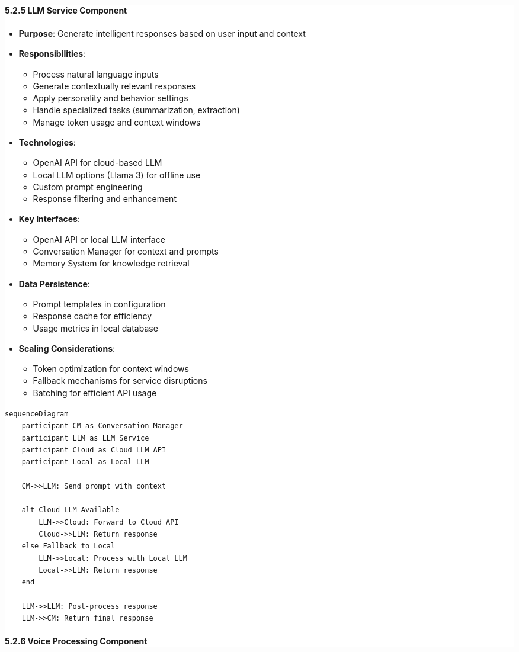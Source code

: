 #### 5.2.5 LLM Service Component

- **Purpose**: Generate intelligent responses based on user input and context
- **Responsibilities**:
  - Process natural language inputs
  - Generate contextually relevant responses
  - Apply personality and behavior settings
  - Handle specialized tasks (summarization, extraction)
  - Manage token usage and context windows

- **Technologies**:
  - OpenAI API for cloud-based LLM
  - Local LLM options (Llama 3) for offline use
  - Custom prompt engineering
  - Response filtering and enhancement

- **Key Interfaces**:
  - OpenAI API or local LLM interface
  - Conversation Manager for context and prompts
  - Memory System for knowledge retrieval

- **Data Persistence**:
  - Prompt templates in configuration
  - Response cache for efficiency
  - Usage metrics in local database

- **Scaling Considerations**:
  - Token optimization for context windows
  - Fallback mechanisms for service disruptions
  - Batching for efficient API usage

```mermaid
sequenceDiagram
    participant CM as Conversation Manager
    participant LLM as LLM Service
    participant Cloud as Cloud LLM API
    participant Local as Local LLM
    
    CM->>LLM: Send prompt with context
    
    alt Cloud LLM Available
        LLM->>Cloud: Forward to Cloud API
        Cloud->>LLM: Return response
    else Fallback to Local
        LLM->>Local: Process with Local LLM
        Local->>LLM: Return response
    end
    
    LLM->>LLM: Post-process response
    LLM->>CM: Return final response
```

#### 5.2.6 Voice Processing Component
